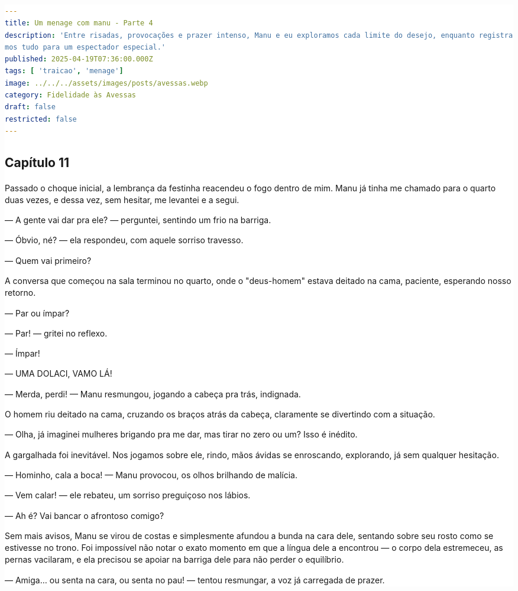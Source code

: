 ```yaml
---
title: Um menage com manu - Parte 4
description: 'Entre risadas, provocações e prazer intenso, Manu e eu exploramos cada limite do desejo, enquanto registramos tudo para um espectador especial.'
published: 2025-04-19T07:36:00.000Z
tags: [ 'traicao', 'menage']
image: ../../../assets/images/posts/avessas.webp
category: Fidelidade às Avessas
draft: false
restricted: false
---
```


## Capítulo 11

Passado o choque inicial, a lembrança da festinha reacendeu o fogo dentro de mim. Manu já tinha me chamado para o quarto duas vezes, e dessa vez, sem hesitar, me levantei e a segui.

— A gente vai dar pra ele? — perguntei, sentindo um frio na barriga.

— Óbvio, né? — ela respondeu, com aquele sorriso travesso.

— Quem vai primeiro?

A conversa que começou na sala terminou no quarto, onde o "deus-homem" estava deitado na cama, paciente, esperando nosso retorno.

— Par ou ímpar?

— Par! — gritei no reflexo.

— Ímpar!

— UMA DOLACI, VAMO LÁ!

— Merda, perdi! — Manu resmungou, jogando a cabeça pra trás, indignada.

O homem riu deitado na cama, cruzando os braços atrás da cabeça, claramente se divertindo com a situação.

— Olha, já imaginei mulheres brigando pra me dar, mas tirar no zero ou um? Isso é inédito.

A gargalhada foi inevitável. Nos jogamos sobre ele, rindo, mãos ávidas se enroscando, explorando, já sem qualquer hesitação.

— Hominho, cala a boca! — Manu provocou, os olhos brilhando de malícia.

— Vem calar! — ele rebateu, um sorriso preguiçoso nos lábios.

— Ah é? Vai bancar o afrontoso comigo?

Sem mais avisos, Manu se virou de costas e simplesmente afundou a bunda na cara dele, sentando sobre seu rosto como se estivesse no trono. Foi impossível não notar o exato momento em que a língua dele a encontrou — o corpo dela estremeceu, as pernas vacilaram, e ela precisou se apoiar na barriga dele para não perder o equilíbrio.

— Amiga… ou senta na cara, ou senta no pau! — tentou resmungar, a voz já carregada de prazer.
